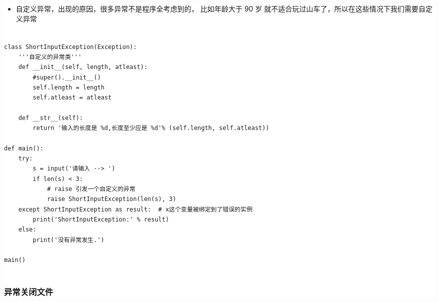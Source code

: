 - 自定义异常，出现的原因，很多异常不是程序全考虑到的， 比如年龄大于 90 岁 就不适合玩过山车了，所以在这些情况下我们需要自定义异常

```python3

class ShortInputException(Exception):
    '''自定义的异常类'''
    def __init__(self, length, atleast):
        #super().__init__()
        self.length = length
        self.atleast = atleast

    def __str__(self):
        return '输入的长度是 %d,长度至少应是 %d'% (self.length, self.atleast))

def main():
    try:
        s = input('请输入 --> ')
        if len(s) < 3:
            # raise 引发一个自定义的异常
            raise ShortInputException(len(s), 3)
    except ShortInputException as result:  # x这个变量被绑定到了错误的实例
        print('ShortInputException:' % result)
    else:
        print('没有异常发生.')

main()


```

### 异常关闭文件
